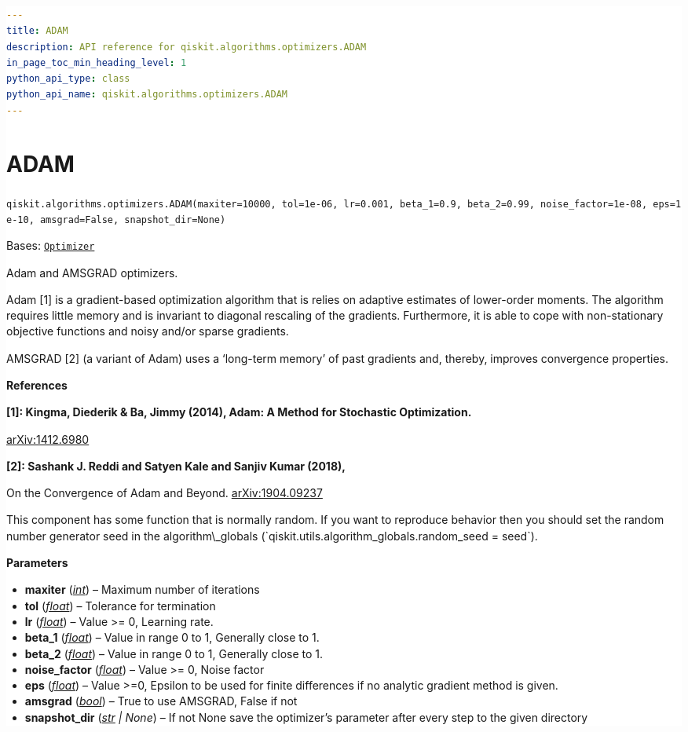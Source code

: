 ```yaml
---
title: ADAM
description: API reference for qiskit.algorithms.optimizers.ADAM
in_page_toc_min_heading_level: 1
python_api_type: class
python_api_name: qiskit.algorithms.optimizers.ADAM
---
```


# ADAM

<span id="qiskit.algorithms.optimizers.ADAM" />

`qiskit.algorithms.optimizers.ADAM(maxiter=10000, tol=1e-06, lr=0.001, beta_1=0.9, beta_2=0.99, noise_factor=1e-08, eps=1e-10, amsgrad=False, snapshot_dir=None)`

Bases: [`Optimizer`](qiskit.algorithms.optimizers.Optimizer "qiskit.algorithms.optimizers.optimizer.Optimizer")

Adam and AMSGRAD optimizers.

Adam \[1] is a gradient-based optimization algorithm that is relies on adaptive estimates of lower-order moments. The algorithm requires little memory and is invariant to diagonal rescaling of the gradients. Furthermore, it is able to cope with non-stationary objective functions and noisy and/or sparse gradients.

AMSGRAD \[2] (a variant of Adam) uses a ‘long-term memory’ of past gradients and, thereby, improves convergence properties.

**References**

**\[1]: Kingma, Diederik & Ba, Jimmy (2014), Adam: A Method for Stochastic Optimization.**

[arXiv:1412.6980](https://arxiv.org/abs/1412.6980)

**\[2]: Sashank J. Reddi and Satyen Kale and Sanjiv Kumar (2018),**

On the Convergence of Adam and Beyond. [arXiv:1904.09237](https://arxiv.org/abs/1904.09237)

<Admonition title="Note" type="note">
  This component has some function that is normally random. If you want to reproduce behavior then you should set the random number generator seed in the algorithm\_globals (`qiskit.utils.algorithm_globals.random_seed = seed`).
</Admonition>

**Parameters**

*   **maxiter** ([*int*](https://docs.python.org/3/library/functions.html#int "(in Python v3.12)")) – Maximum number of iterations
*   **tol** ([*float*](https://docs.python.org/3/library/functions.html#float "(in Python v3.12)")) – Tolerance for termination
*   **lr** ([*float*](https://docs.python.org/3/library/functions.html#float "(in Python v3.12)")) – Value >= 0, Learning rate.
*   **beta\_1** ([*float*](https://docs.python.org/3/library/functions.html#float "(in Python v3.12)")) – Value in range 0 to 1, Generally close to 1.
*   **beta\_2** ([*float*](https://docs.python.org/3/library/functions.html#float "(in Python v3.12)")) – Value in range 0 to 1, Generally close to 1.
*   **noise\_factor** ([*float*](https://docs.python.org/3/library/functions.html#float "(in Python v3.12)")) – Value >= 0, Noise factor
*   **eps** ([*float*](https://docs.python.org/3/library/functions.html#float "(in Python v3.12)")) – Value >=0, Epsilon to be used for finite differences if no analytic gradient method is given.
*   **amsgrad** ([*bool*](https://docs.python.org/3/library/functions.html#bool "(in Python v3.12)")) – True to use AMSGRAD, False if not
*   **snapshot\_dir** ([*str*](https://docs.python.org/3/library/stdtypes.html#str "(in Python v3.12)") *| None*) – If not None save the optimizer’s parameter after every step to the given directory
